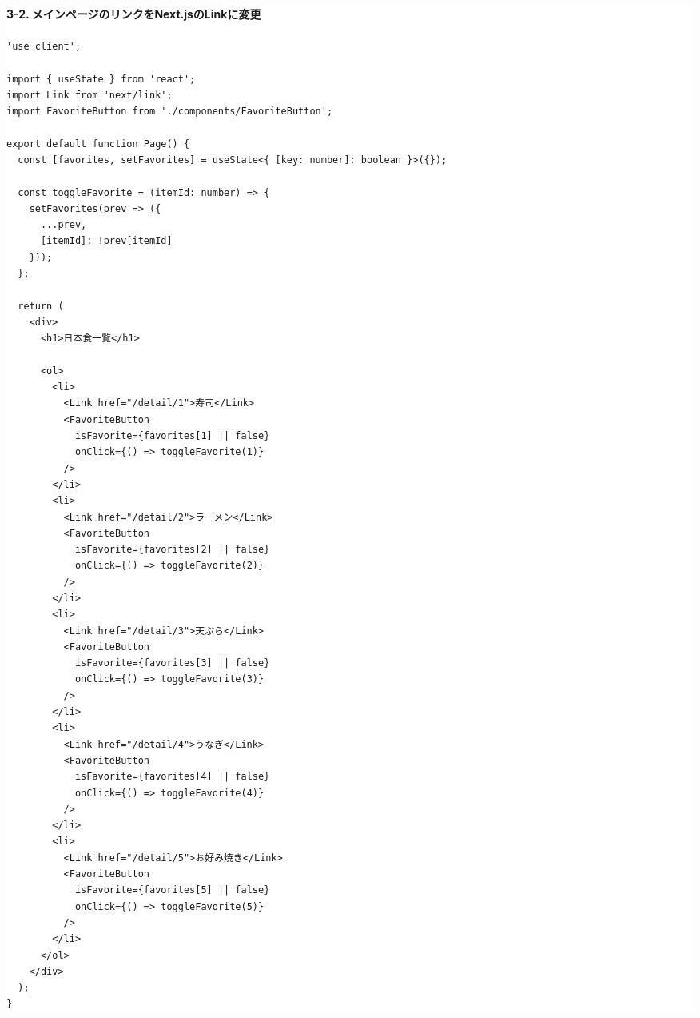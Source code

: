 #### 3-2. メインページのリンクをNext.jsのLinkに変更

~~~typescript:app/page.tsx
'use client';

import { useState } from 'react';
import Link from 'next/link';
import FavoriteButton from './components/FavoriteButton';

export default function Page() {
  const [favorites, setFavorites] = useState<{ [key: number]: boolean }>({});

  const toggleFavorite = (itemId: number) => {
    setFavorites(prev => ({
      ...prev,
      [itemId]: !prev[itemId]
    }));
  };

  return (
    <div>
      <h1>日本食一覧</h1>

      <ol>
        <li>
          <Link href="/detail/1">寿司</Link>
          <FavoriteButton 
            isFavorite={favorites[1] || false}
            onClick={() => toggleFavorite(1)}
          />
        </li>
        <li>
          <Link href="/detail/2">ラーメン</Link>
          <FavoriteButton 
            isFavorite={favorites[2] || false}
            onClick={() => toggleFavorite(2)}
          />
        </li>
        <li>
          <Link href="/detail/3">天ぷら</Link>
          <FavoriteButton 
            isFavorite={favorites[3] || false}
            onClick={() => toggleFavorite(3)}
          />
        </li>
        <li>
          <Link href="/detail/4">うなぎ</Link>
          <FavoriteButton 
            isFavorite={favorites[4] || false}
            onClick={() => toggleFavorite(4)}
          />
        </li>
        <li>
          <Link href="/detail/5">お好み焼き</Link>
          <FavoriteButton 
            isFavorite={favorites[5] || false}
            onClick={() => toggleFavorite(5)}
          />
        </li>
      </ol>
    </div>
  );
}
~~~

  [key: number]: boolean;
  [key: number]: boolean;